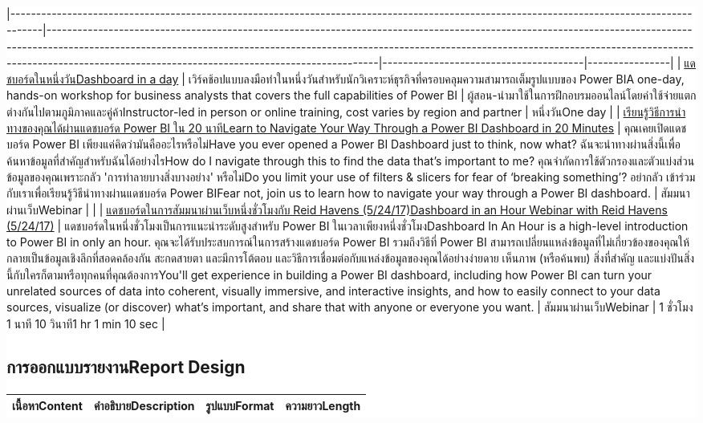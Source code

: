 |-------------------------------------------------------------------------------------------------------------------------------------------|------------------------------------------------------------------------------------------------------------------------------------------------------------------------------------------------------------------------------------------------------------------------------------------------------------------------------------------|---------------------------------------|----------------|
| [<span data-ttu-id="2cbe6-197">แดชบอร์ดในหนึ่งวัน</span><span class="sxs-lookup"><span data-stu-id="2cbe6-197">Dashboard in a day</span></span>](https://powerbi.microsoft.com/diad/) | <span data-ttu-id="2cbe6-198">เวิร์คช้อปแบบลงมือทำในหนึ่งวันสำหรับนักวิเคราะห์ธุรกิจที่ครอบคลุมความสามารถเต็มรูปแบบของ Power BI</span><span class="sxs-lookup"><span data-stu-id="2cbe6-198">A one-day, hands-on workshop for business analysts that covers the full capabilities of Power BI</span></span>  | <span data-ttu-id="2cbe6-199">ผู้สอน-นำมาใช้ในการฝึกอบรมออนไลน์โดยค่าใช้จ่ายแตกต่างกันไปตามภูมิภาคและคู่ค้า</span><span class="sxs-lookup"><span data-stu-id="2cbe6-199">Instructor-led in person or online training, cost varies by region and partner</span></span> | <span data-ttu-id="2cbe6-200">หนึ่งวัน</span><span class="sxs-lookup"><span data-stu-id="2cbe6-200">One day</span></span>  |
| [<span data-ttu-id="2cbe6-201">เรียนรู้วิธีการนำทางของคุณได้ผ่านแดชบอร์ด Power BI ใน 20 นาที</span><span class="sxs-lookup"><span data-stu-id="2cbe6-201">Learn to Navigate Your Way Through a Power BI Dashboard in 20 Minutes</span></span>](https://info.microsoft.com/powerbi-dashboard-in-20-min-ondemand.html)  | <span data-ttu-id="2cbe6-202">คุณเคยเปิดแดชบอร์ด Power BI เพียงแค่คิดว่ามันคืออะไรหรือไม่</span><span class="sxs-lookup"><span data-stu-id="2cbe6-202">Have you ever opened a Power BI Dashboard just to think, now what?</span></span>  <span data-ttu-id="2cbe6-203">ฉันจะนำทางผ่านสิ่งนี้เพื่อค้นหาข้อมูลที่สำคัญสำหรับฉันได้อย่างไร</span><span class="sxs-lookup"><span data-stu-id="2cbe6-203">How do I navigate through this to find the data that’s important to me?</span></span> <span data-ttu-id="2cbe6-204">คุณจำกัดการใช้ตัวกรองและตัวแบ่งส่วนข้อมูลของคุณเพราะกลัว 'การทำลายบางสิ่งบางอย่าง' หรือไม่</span><span class="sxs-lookup"><span data-stu-id="2cbe6-204">Do you limit your use of filters & slicers for fear of ‘breaking something’?</span></span>  <span data-ttu-id="2cbe6-205">อย่ากลัว เข้าร่วมกับเราเพื่อเรียนรู้วิธีนำทางผ่านแดชบอร์ด Power BI</span><span class="sxs-lookup"><span data-stu-id="2cbe6-205">Fear not, join us to learn how to navigate your way through a Power BI dashboard.</span></span>  | <span data-ttu-id="2cbe6-206">สัมมนาผ่านเว็บ</span><span class="sxs-lookup"><span data-stu-id="2cbe6-206">Webinar</span></span>  |                |
| [<span data-ttu-id="2cbe6-207">แดชบอร์ดในการสัมมนาผ่านเว็บหนึ่งชั่วโมงกับ Reid Havens (5/24/17)</span><span class="sxs-lookup"><span data-stu-id="2cbe6-207">Dashboard in an Hour Webinar with Reid Havens (5/24/17)</span></span>](https://community.powerbi.com/t5/Webinars-and-Video-Gallery/Dashboard-in-an-Hour-Webinar-with-Reid-Havens-5-24-17/td-p/175975) | <span data-ttu-id="2cbe6-208">แดชบอร์ดในหนึ่งชั่วโมงเป็นการแนะนำระดับสูงสำหรับ Power BI ในเวลาเพียงหนึ่งชั่วโมง</span><span class="sxs-lookup"><span data-stu-id="2cbe6-208">Dashboard In An Hour is a high-level introduction to Power BI in only an hour.</span></span> <span data-ttu-id="2cbe6-209">คุณจะได้รับประสบการณ์ในการสร้างแดชบอร์ด Power BI รวมถึงวิธีที่ Power BI สามารถเปลี่ยนแหล่งข้อมูลที่ไม่เกี่ยวข้องของคุณให้กลายเป็นข้อมูลเชิงลึกที่สอดคล้องกัน สะกดสายตา และมีการโต้ตอบ และวิธีการเชื่อมต่อกับแหล่งข้อมูลของคุณได้อย่างง่ายดาย เห็นภาพ (หรือค้นพบ) สิ่งที่สำคัญ และแบ่งปันสิ่งนี้กับใครก็ตามหรือทุกคนที่คุณต้องการ</span><span class="sxs-lookup"><span data-stu-id="2cbe6-209">You'll get experience in building a Power BI dashboard, including how Power BI can turn your unrelated sources of data into coherent, visually immersive, and interactive insights, and how to easily connect to your data sources, visualize (or discover) what’s important, and share that with anyone or everyone you want.</span></span> | <span data-ttu-id="2cbe6-210">สัมมนาผ่านเว็บ</span><span class="sxs-lookup"><span data-stu-id="2cbe6-210">Webinar</span></span>  | <span data-ttu-id="2cbe6-211">1 ชั่วโมง 1 นาที 10 วินาที</span><span class="sxs-lookup"><span data-stu-id="2cbe6-211">1 hr 1 min 10 sec</span></span> |
## <a name="report-design"></a><span data-ttu-id="2cbe6-212">การออกแบบรายงาน<a name="report-design"></a></span><span class="sxs-lookup"><span data-stu-id="2cbe6-212">Report Design<a name="report-design"></a></span></span>
| <span data-ttu-id="2cbe6-213">เนื้อหา</span><span class="sxs-lookup"><span data-stu-id="2cbe6-213">Content</span></span> | <span data-ttu-id="2cbe6-214">คำอธิบาย</span><span class="sxs-lookup"><span data-stu-id="2cbe6-214">Description</span></span>  | <span data-ttu-id="2cbe6-215">รูปแบบ</span><span class="sxs-lookup"><span data-stu-id="2cbe6-215">Format</span></span> | <span data-ttu-id="2cbe6-216">ความยาว</span><span class="sxs-lookup"><span data-stu-id="2cbe6-216">Length</span></span>   |
|-------------------------------------------------------------------------------------------------------------------------------------------|------------------------------------------------------------------------------------------------------------------------------------------------------------------------------------------------------------------------------------------------------------------------------------------------------------------------------------------|---------------------------------------|----------------|